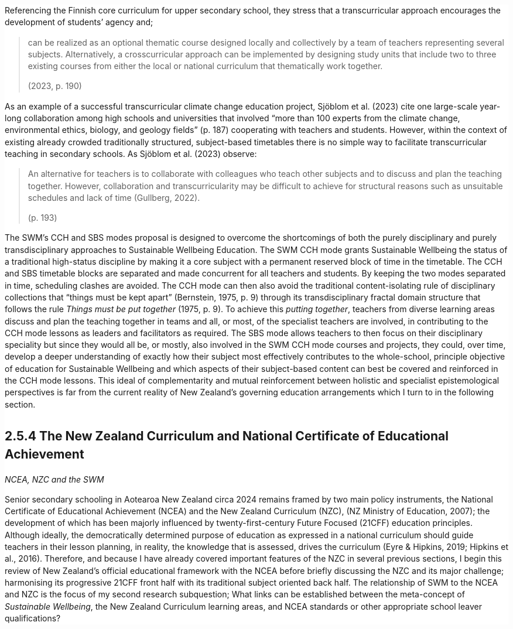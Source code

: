 Referencing the Finnish core curriculum for upper secondary school, they stress that a transcurricular approach encourages the development of students’ agency and; 

> can be realized as an optional thematic course designed locally and collectively by a team of teachers representing several subjects. Alternatively, a crosscurricular approach can be implemented by designing study units that include two to three existing courses from either the local or national curriculum that thematically work together. 
> 
> (2023, p. 190) 

As an example of a successful transcurricular climate change education project, Sjöblom et al. (2023) cite one large-scale year-long collaboration among high schools and universities that involved “more than 100 experts from the climate change, environmental ethics, biology, and geology fields” (p. 187) cooperating with teachers and students. However, within the context of existing already crowded traditionally structured, subject-based timetables there is no simple way to facilitate transcurricular teaching in secondary schools. As Sjöblom et al. (2023) observe: 

> An alternative for teachers is to collaborate with colleagues who teach other subjects and to discuss and plan the teaching together. However, collaboration and transcurricularity may be difficult to achieve for structural reasons such as unsuitable schedules and lack of time (Gullberg, 2022). 
> 
> (p. 193) 

The SWM’s CCH and SBS modes proposal is designed to overcome the shortcomings of both the purely disciplinary and purely transdisciplinary approaches to Sustainable Wellbeing Education. The SWM CCH mode grants Sustainable Wellbeing the status of a traditional high-status discipline by making it a core subject with a permanent reserved block of time in the timetable. The CCH and SBS timetable blocks are separated and made concurrent for all teachers and students. By keeping the two modes separated in time, scheduling clashes are avoided. The CCH mode can then also avoid the traditional content-isolating rule of disciplinary collections that “things must be kept apart” (Bernstein, 1975, p. 9) through its transdisciplinary fractal domain structure that follows the rule *Things must be put together* (1975, p. 9). To achieve this *putting together*, teachers from diverse learning areas discuss and plan the teaching together in teams and all, or most, of the specialist teachers are involved, in contributing to the CCH mode lessons as leaders and facilitators as required. The SBS mode allows teachers to then focus on their disciplinary speciality but since they would all be, or mostly, also involved in the SWM CCH mode courses and projects, they could, over time, develop a deeper understanding of exactly how their subject most effectively contributes to the whole-school, principle objective of education for Sustainable Wellbeing and which aspects of their subject-based content can best be covered and reinforced in the CCH mode lessons. This ideal of complementarity and mutual reinforcement between holistic and specialist epistemological perspectives is far from the current reality of New Zealand’s governing education arrangements which I turn to in the following section. 

## 2.5.4 The New Zealand Curriculum and National Certificate of Educational Achievement <a id="2.5.4"></a>

*NCEA, NZC and the SWM*

Senior secondary schooling in Aotearoa New Zealand circa 2024 remains framed by two main policy instruments, the National Certificate of Educational Achievement (NCEA) and the New Zealand Curriculum (NZC), (NZ Ministry of Education, 2007); the development of which has been majorly influenced by twenty-first-century Future Focused (21CFF) education principles. Although ideally, the democratically determined purpose of education as expressed in a national curriculum should guide teachers in their lesson planning, in reality, the knowledge that is assessed, drives the curriculum (Eyre & Hipkins, 2019; Hipkins et al., 2016). Therefore, and because I have already covered important features of the NZC in several previous sections, I begin this review of New Zealand’s official educational framework with the NCEA before briefly discussing the NZC and its major challenge; harmonising its progressive 21CFF front half with its traditional subject oriented back half. The relationship of SWM to the NCEA and NZC is the focus of my second research subquestion; What links can be established between the meta-concept of *Sustainable Wellbeing*, the New Zealand Curriculum learning areas, and NCEA standards or other appropriate school leaver qualifications? 
